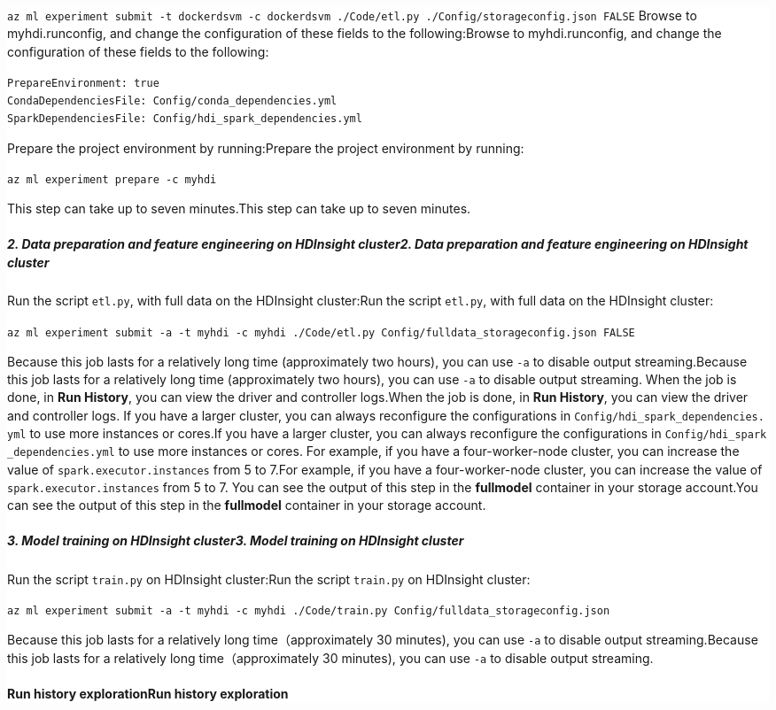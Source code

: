 ```az ml experiment submit -t dockerdsvm -c dockerdsvm ./Code/etl.py ./Config/storageconfig.json FALSE```
<span data-ttu-id="d4c3c-411">Browse to myhdi.runconfig, and change the configuration of these fields to the following:</span><span class="sxs-lookup"><span data-stu-id="d4c3c-411">Browse to myhdi.runconfig, and change the configuration of these fields to the following:</span></span>

    PrepareEnvironment: true 
    CondaDependenciesFile: Config/conda_dependencies.yml 
    SparkDependenciesFile: Config/hdi_spark_dependencies.yml

<span data-ttu-id="d4c3c-412">Prepare the project environment by running:</span><span class="sxs-lookup"><span data-stu-id="d4c3c-412">Prepare the project environment by running:</span></span>

```az ml experiment prepare -c myhdi```

<span data-ttu-id="d4c3c-413">This step can take up to seven minutes.</span><span class="sxs-lookup"><span data-stu-id="d4c3c-413">This step can take up to seven minutes.</span></span>

##### <a name="2-data-preparation-and-feature-engineering-on-hdinsight-cluster"></a><span data-ttu-id="d4c3c-414">2. Data preparation and feature engineering on HDInsight cluster</span><span class="sxs-lookup"><span data-stu-id="d4c3c-414">2. Data preparation and feature engineering on HDInsight cluster</span></span>

<span data-ttu-id="d4c3c-415">Run the script `etl.py`, with full data on the HDInsight cluster:</span><span class="sxs-lookup"><span data-stu-id="d4c3c-415">Run the script `etl.py`, with full data on the HDInsight cluster:</span></span>

```az ml experiment submit -a -t myhdi -c myhdi ./Code/etl.py Config/fulldata_storageconfig.json FALSE```

<span data-ttu-id="d4c3c-416">Because this job lasts for a relatively long time (approximately two hours), you can use `-a` to disable output streaming.</span><span class="sxs-lookup"><span data-stu-id="d4c3c-416">Because this job lasts for a relatively long time (approximately two hours), you can use `-a` to disable output streaming.</span></span> <span data-ttu-id="d4c3c-417">When the job is done, in **Run History**, you can view the driver and controller logs.</span><span class="sxs-lookup"><span data-stu-id="d4c3c-417">When the job is done, in **Run History**, you can view the driver and controller logs.</span></span> <span data-ttu-id="d4c3c-418">If you have a larger cluster, you can always reconfigure the configurations in `Config/hdi_spark_dependencies.yml` to use more instances or cores.</span><span class="sxs-lookup"><span data-stu-id="d4c3c-418">If you have a larger cluster, you can always reconfigure the configurations in `Config/hdi_spark_dependencies.yml` to use more instances or cores.</span></span> <span data-ttu-id="d4c3c-419">For example, if you have a four-worker-node cluster, you can increase the value of `spark.executor.instances` from 5 to 7.</span><span class="sxs-lookup"><span data-stu-id="d4c3c-419">For example, if you have a four-worker-node cluster, you can increase the value of `spark.executor.instances` from 5 to 7.</span></span> <span data-ttu-id="d4c3c-420">You can see the output of this step in the **fullmodel** container in your storage account.</span><span class="sxs-lookup"><span data-stu-id="d4c3c-420">You can see the output of this step in the **fullmodel** container in your storage account.</span></span> 


##### <a name="3-model-training-on-hdinsight-cluster"></a><span data-ttu-id="d4c3c-421">3. Model training on HDInsight cluster</span><span class="sxs-lookup"><span data-stu-id="d4c3c-421">3. Model training on HDInsight cluster</span></span>

<span data-ttu-id="d4c3c-422">Run the script  `train.py` on HDInsight cluster:</span><span class="sxs-lookup"><span data-stu-id="d4c3c-422">Run the script  `train.py` on HDInsight cluster:</span></span>

```az ml experiment submit -a -t myhdi -c myhdi ./Code/train.py Config/fulldata_storageconfig.json```

<span data-ttu-id="d4c3c-423">Because this job lasts for a relatively long time（approximately 30 minutes), you can use `-a` to disable output streaming.</span><span class="sxs-lookup"><span data-stu-id="d4c3c-423">Because this job lasts for a relatively long time（approximately 30 minutes), you can use `-a` to disable output streaming.</span></span>

#### <a name="run-history-exploration"></a><span data-ttu-id="d4c3c-424">Run history exploration</span><span class="sxs-lookup"><span data-stu-id="d4c3c-424">Run history exploration</span></span>
```